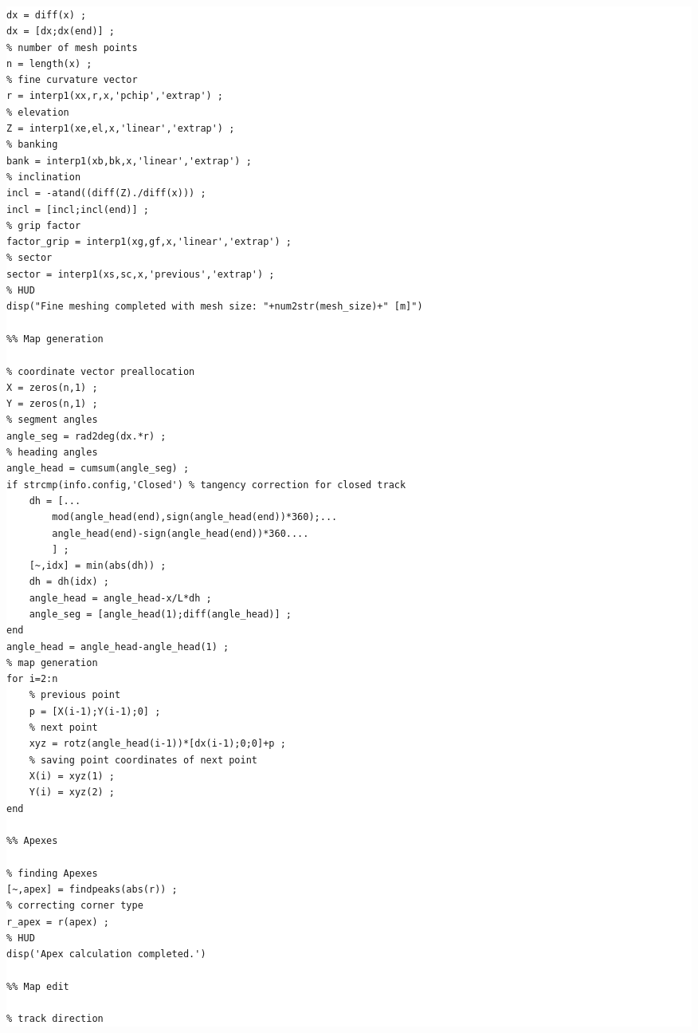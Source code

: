 ```
dx = diff(x) ;
dx = [dx;dx(end)] ;
% number of mesh points
n = length(x) ;
% fine curvature vector
r = interp1(xx,r,x,'pchip','extrap') ;
% elevation
Z = interp1(xe,el,x,'linear','extrap') ;
% banking
bank = interp1(xb,bk,x,'linear','extrap') ;
% inclination
incl = -atand((diff(Z)./diff(x))) ;
incl = [incl;incl(end)] ;
% grip factor
factor_grip = interp1(xg,gf,x,'linear','extrap') ;
% sector
sector = interp1(xs,sc,x,'previous','extrap') ;
% HUD
disp("Fine meshing completed with mesh size: "+num2str(mesh_size)+" [m]")

%% Map generation

% coordinate vector preallocation
X = zeros(n,1) ;
Y = zeros(n,1) ;
% segment angles
angle_seg = rad2deg(dx.*r) ;
% heading angles
angle_head = cumsum(angle_seg) ;
if strcmp(info.config,'Closed') % tangency correction for closed track
    dh = [...
        mod(angle_head(end),sign(angle_head(end))*360);...
        angle_head(end)-sign(angle_head(end))*360....
        ] ;
    [~,idx] = min(abs(dh)) ;
    dh = dh(idx) ;
    angle_head = angle_head-x/L*dh ;
    angle_seg = [angle_head(1);diff(angle_head)] ;
end
angle_head = angle_head-angle_head(1) ;
% map generation
for i=2:n
    % previous point
    p = [X(i-1);Y(i-1);0] ;
    % next point
    xyz = rotz(angle_head(i-1))*[dx(i-1);0;0]+p ;
    % saving point coordinates of next point
    X(i) = xyz(1) ;
    Y(i) = xyz(2) ;
end

%% Apexes

% finding Apexes
[~,apex] = findpeaks(abs(r)) ;
% correcting corner type
r_apex = r(apex) ;
% HUD
disp('Apex calculation completed.')

%% Map edit

% track direction
```